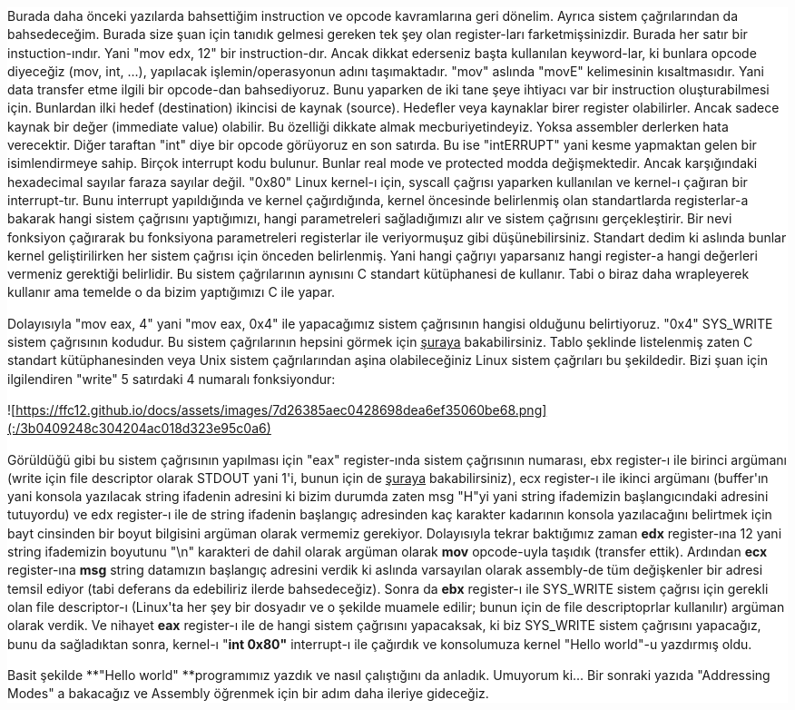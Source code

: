 Burada daha önceki yazılarda bahsettiğim instruction ve opcode kavramlarına geri dönelim. Ayrıca sistem çağrılarından da bahsedeceğim. Burada size şuan için tanıdık gelmesi gereken tek şey olan register-ları farketmişsinizdir. Burada her satır bir instuction-ındır. Yani "mov edx, 12" bir instruction-dır. Ancak dikkat ederseniz başta kullanılan keyword-lar, ki bunlara opcode diyeceğiz (mov, int, ...), yapılacak işlemin/operasyonun adını taşımaktadır. "mov" aslında "movE" kelimesinin kısaltmasıdır. Yani data transfer etme ilgili bir opcode-dan bahsediyoruz. Bunu yaparken de iki tane şeye ihtiyacı var bir instruction oluşturabilmesi için. Bunlardan ilki hedef (destination) ikincisi de kaynak (source). Hedefler veya kaynaklar birer register olabilirler. Ancak sadece kaynak bir değer (immediate value) olabilir. Bu özelliği dikkate almak mecburiyetindeyiz. Yoksa assembler derlerken hata verecektir. Diğer taraftan "int" diye bir opcode görüyoruz en son satırda. Bu ise "intERRUPT" yani kesme yapmaktan gelen bir isimlendirmeye sahip. Birçok interrupt kodu bulunur. Bunlar real mode ve protected modda değişmektedir. Ancak karşığındaki hexadecimal sayılar faraza sayılar değil. "0x80" Linux kernel-ı için, syscall çağrısı yaparken kullanılan ve kernel-ı çağıran bir interrupt-tır. Bunu interrupt yapıldığında ve kernel çağırdığında, kernel öncesinde belirlenmiş olan standartlarda registerlar-a bakarak hangi sistem çağrısını yaptığımızı, hangi parametreleri sağladığımızı alır ve sistem çağrısını gerçekleştirir. Bir nevi fonksiyon çağırarak bu fonksiyona parametreleri registerlar ile veriyormuşuz gibi düşünebilirsiniz. Standart dedim ki aslında bunlar kernel geliştirilirken her sistem çağrısı için önceden belirlenmiş. Yani hangi çağrıyı yaparsanız hangi register-a hangi değerleri vermeniz gerektiği belirlidir. Bu sistem çağrılarının aynısını C standart kütüphanesi de kullanır. Tabi o biraz daha wrapleyerek kullanır ama temelde o da bizim yaptığımızı C ile yapar. 

Dolayısıyla "mov eax, 4" yani "mov eax, 0x4" ile yapacağımız sistem çağrısının hangisi olduğunu belirtiyoruz. "0x4" SYS_WRITE sistem çağrısının kodudur. Bu sistem çağrılarının hepsini görmek için [şuraya](https://chromium.googlesource.com/chromiumos/docs/+/master/constants/syscalls.md#x86-32_bit) bakabilirsiniz. Tablo şeklinde listelenmiş zaten C standart kütüphanesinden veya Unix sistem çağrılarından aşina olabileceğiniz Linux sistem çağrıları bu şekildedir. Bizi şuan için ilgilendiren "write" 5 satırdaki 4 numaralı fonksiyondur:

![https://ffc12.github.io/docs/assets/images/7d26385aec0428698dea6ef35060be68.png](:/3b0409248c304204ac018d323e95c0a6)

Görüldüğü gibi bu sistem çağrısının yapılması için "eax" register-ında sistem çağrısının numarası, ebx register-ı ile birinci argümanı (write için file descriptor olarak STDOUT yani 1'i, bunun için de [şuraya](https://en.wikipedia.org/wiki/File_descriptor) bakabilirsiniz), ecx register-ı ile ikinci argümanı (buffer'ın yani konsola yazılacak string ifadenin adresini ki bizim durumda zaten msg "H"yi yani string ifademizin başlangıcındaki adresini tutuyordu) ve edx register-ı ile de string ifadenin başlangıç adresinden kaç karakter kadarının konsola yazılacağını belirtmek için bayt cinsinden bir boyut bilgisini argüman olarak vermemiz gerekiyor. Dolayısıyla tekrar baktığımız zaman **edx** register-ına 12 yani string ifademizin boyutunu "\\n" karakteri de dahil olarak argüman olarak **mov** opcode-uyla taşıdık (transfer ettik). Ardından **ecx** register-ına **msg** string datamızın başlangıç adresini verdik ki aslında varsayılan olarak assembly-de tüm değişkenler bir adresi temsil ediyor (tabi deferans da edebiliriz ilerde bahsedeceğiz). Sonra da **ebx** register-ı ile SYS_WRITE sistem çağrısı için gerekli olan file descriptor-ı (Linux'ta her şey bir dosyadır ve o şekilde muamele edilir; bunun için de file descriptoprlar kullanılır) argüman olarak verdik. Ve nihayet **eax** register-ı ile de hangi sistem çağrısını yapacaksak, ki biz SYS_WRITE sistem çağrısını yapacağız, bunu da sağladıktan sonra, kernel-ı "**int 0x80"** interrupt-ı ile çağırdık ve konsolumuza kernel "Hello world"-u yazdırmış oldu.

Basit şekilde **"Hello world" **programımız yazdık ve nasıl çalıştığını da anladık. Umuyorum ki... Bir sonraki yazıda "Addressing Modes" a bakacağız ve Assembly öğrenmek için bir adım daha ileriye gideceğiz.